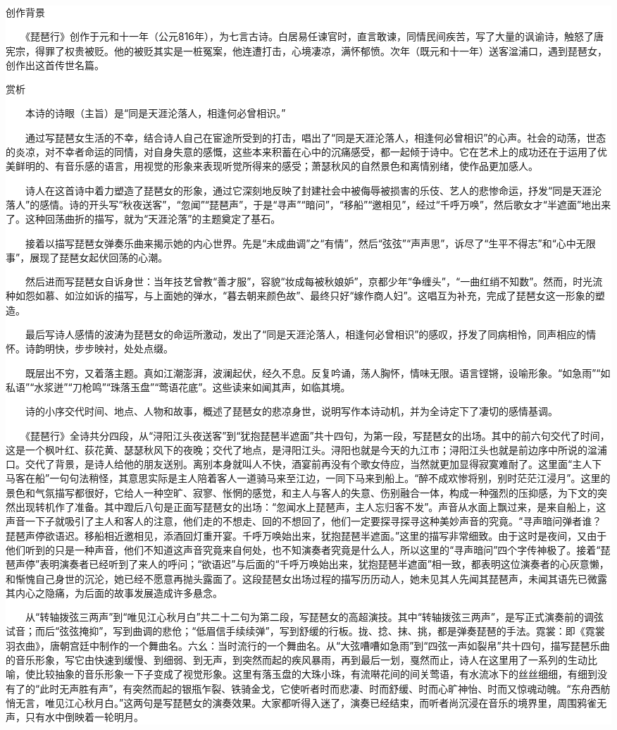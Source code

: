 



创作背景



　　《琵琶行》创作于元和十一年（公元816年），为七言古诗。白居易任谏官时，直言敢谏，同情民间疾苦，写了大量的讽谕诗，触怒了唐宪宗，得罪了权贵被贬。他的被贬其实是一桩冤案，他连遭打击，心境凄凉，满怀郁愤。次年（既元和十一年）送客湓浦口，遇到琵琶女，创作出这首传世名篇。







赏析



　　本诗的诗眼（主旨）是“同是天涯沦落人，相逢何必曾相识。”



　　通过写琵琶女生活的不幸，结合诗人自己在宦途所受到的打击，唱出了“同是天涯沦落人，相逢何必曾相识”的心声。社会的动荡，世态的炎凉，对不幸者命运的同情，对自身失意的感慨，这些本来积蓄在心中的沉痛感受，都一起倾于诗中。它在艺术上的成功还在于运用了优美鲜明的、有音乐感的语言，用视觉的形象来表现听觉所得来的感受；萧瑟秋风的自然景色和离情别绪，使作品更加感人。



　　诗人在这首诗中着力塑造了琵琶女的形象，通过它深刻地反映了封建社会中被侮辱被损害的乐伎、艺人的悲惨命运，抒发“同是天涯沦落人”的感情。诗的开头写“秋夜送客”，“忽闻”“琵琶声”，于是“寻声”“暗问”，“移船”“邀相见”，经过“千呼万唤”，然后歌女才“半遮面”地出来了。这种回荡曲折的描写，就为“天涯沦落”的主题奠定了基石。



　　接着以描写琵琶女弹奏乐曲来揭示她的内心世界。先是“未成曲调”之“有情”，然后“弦弦”“声声思”，诉尽了“生平不得志”和“心中无限事”，展现了琵琶女起伏回荡的心潮。



　　然后进而写琵琶女自诉身世：当年技艺曾教“善才服”，容貌“妆成每被秋娘妒”，京都少年“争缠头”，“一曲红绡不知数”。然而，时光流种如怨如慕、如泣如诉的描写，与上面她的弹水，“暮去朝来颜色故”、最终只好“嫁作商人妇”。这唱互为补充，完成了琵琶女这一形象的塑造。



　　最后写诗人感情的波涛为琵琶女的命运所激动，发出了“同是天涯沦落人，相逢何必曾相识”的感叹，抒发了同病相怜，同声相应的情怀。诗韵明快，步步映衬，处处点缀。



　　既层出不穷，又着落主题。真如江潮澎湃，波澜起伏，经久不息。反复吟诵，荡人胸怀，情味无限。语言铿锵，设喻形象。“如急雨”“如私语”“水浆迸”“刀枪鸣”“珠落玉盘”“莺语花底”。这些读来如闻其声，如临其境。



　　诗的小序交代时间、地点、人物和故事，概述了琵琶女的悲凉身世，说明写作本诗动机，并为全诗定下了凄切的感情基调。



　　《琵琶行》全诗共分四段，从“浔阳江头夜送客”到“犹抱琵琶半遮面”共十四句，为第一段，写琵琶女的出场。其中的前六句交代了时间，这是一个枫叶红、荻花黄、瑟瑟秋风下的夜晚；交代了地点，是浔阳江头。浔阳也就是今天的九江市；浔阳江头也就是前边序中所说的湓浦口。交代了背景，是诗人给他的朋友送别。离别本身就叫人不快，酒宴前再没有个歌女侍应，当然就更加显得寂寞难耐了。这里面“主人下马客在船”一句句法稍怪，其意思实际是主人陪着客人一道骑马来至江边，一同下马来到船上。“醉不成欢惨将别，别时茫茫江浸月”。这里的景色和气氛描写都很好，它给人一种空旷、寂寥、怅惘的感觉，和主人与客人的失意、伤别融合一体，构成一种强烈的压抑感，为下文的突然出现转机作了准备。其中蹬后八句是正面写琵琶女的出场：“忽闻水上琵琶声，主人忘归客不发”。声音从水面上飘过来，是来自船上，这声音一下子就吸引了主人和客人的注意，他们走的不想走、回的不想回了，他们一定要探寻探寻这种美妙声音的究竟。“寻声暗问弹者谁？琵琶声停欲语迟。移船相近邀相见，添酒回灯重开宴。千呼万唤始出来，犹抱琵琶半遮面。”这里的描写非常细致。由于这时是夜间，又由于他们听到的只是一种声音，他们不知道这声音究竟来自何处，也不知演奏者究竟是什么人，所以这里的“寻声暗问”四个字传神极了。接着“琵琶声停”表明演奏者已经听到了来人的呼问；“欲语迟”与后面的“千呼万唤始出来，犹抱琵琶半遮面”相一致，都表明这位演奏者的心灰意懒，和惭愧自己身世的沉沦，她已经不愿意再抛头露面了。这段琵琶女出场过程的描写历历动人，她未见其人先闻其琵琶声，未闻其语先已微露其内心之隐痛，为后面的故事发展造成许多悬念。



　　从“转轴拨弦三两声”到“唯见江心秋月白”共二十二句为第二段，写琵琶女的高超演技。其中“转轴拨弦三两声”，是写正式演奏前的调弦试音；而后“弦弦掩抑”，写到曲调的悲伧；“低眉信手续续弹”，写到舒缓的行板。拢、捻、抹、挑，都是弹奏琵琶的手法。霓裳：即《霓裳羽衣曲》，唐朝宫廷中制作的一个舞曲名。六幺：当时流行的一个舞曲名。从“大弦嘈嘈如急雨”到“四弦一声如裂帛”共十四句，描写琵琶乐曲的音乐形象，写它由快速到缓慢、到细弱、到无声，到突然而起的疾风暴雨，再到最后一划，戛然而止，诗人在这里用了一系列的生动比喻，使比较抽象的音乐形象一下子变成了视觉形象。这里有落玉盘的大珠小珠，有流啭花间的间关莺语，有水流冰下的丝丝细细，有细到没有了的“此时无声胜有声”，有突然而起的银瓶乍裂、铁骑金戈，它使听者时而悲凄、时而舒缓、时而心旷神怡、时而又惊魂动魄。“东舟西舫悄无言，唯见江心秋月白。”这两句是写琵琶女的演奏效果。大家都听得入迷了，演奏已经结束，而听者尚沉浸在音乐的境界里，周围鸦雀无声，只有水中倒映着一轮明月。
